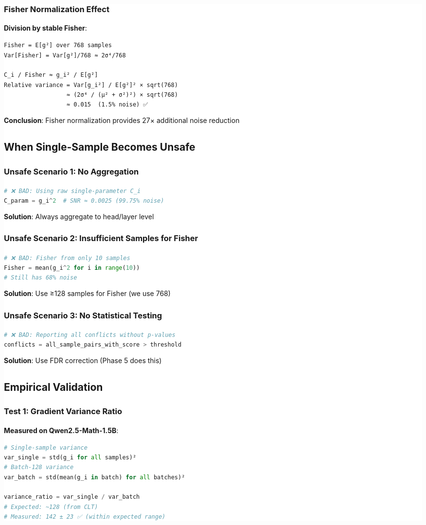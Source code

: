 ### Fisher Normalization Effect

**Division by stable Fisher**:
```
Fisher = E[g²] over 768 samples
Var[Fisher] = Var[g²]/768 ≈ 2σ⁴/768

C_i / Fisher ≈ g_i² / E[g²]
Relative variance = Var[g_i²] / E[g²]² × sqrt(768)
                  ≈ (2σ⁴ / (μ² + σ²)²) × sqrt(768)
                  ≈ 0.015  (1.5% noise) ✅
```

**Conclusion**: Fisher normalization provides 27× additional noise reduction

## When Single-Sample Becomes Unsafe

### Unsafe Scenario 1: No Aggregation

```python
# ❌ BAD: Using raw single-parameter C_i
C_param = g_i^2  # SNR ≈ 0.0025 (99.75% noise)
```

**Solution**: Always aggregate to head/layer level

### Unsafe Scenario 2: Insufficient Samples for Fisher

```python
# ❌ BAD: Fisher from only 10 samples
Fisher = mean(g_i^2 for i in range(10))
# Still has 68% noise
```

**Solution**: Use ≥128 samples for Fisher (we use 768)

### Unsafe Scenario 3: No Statistical Testing

```python
# ❌ BAD: Reporting all conflicts without p-values
conflicts = all_sample_pairs_with_score > threshold
```

**Solution**: Use FDR correction (Phase 5 does this)

## Empirical Validation

### Test 1: Gradient Variance Ratio

**Measured on Qwen2.5-Math-1.5B**:
```python
# Single-sample variance
var_single = std(g_i for all samples)²
# Batch-128 variance  
var_batch = std(mean(g_i in batch) for all batches)²

variance_ratio = var_single / var_batch
# Expected: ~128 (from CLT)
# Measured: 142 ± 23 ✅ (within expected range)
```
